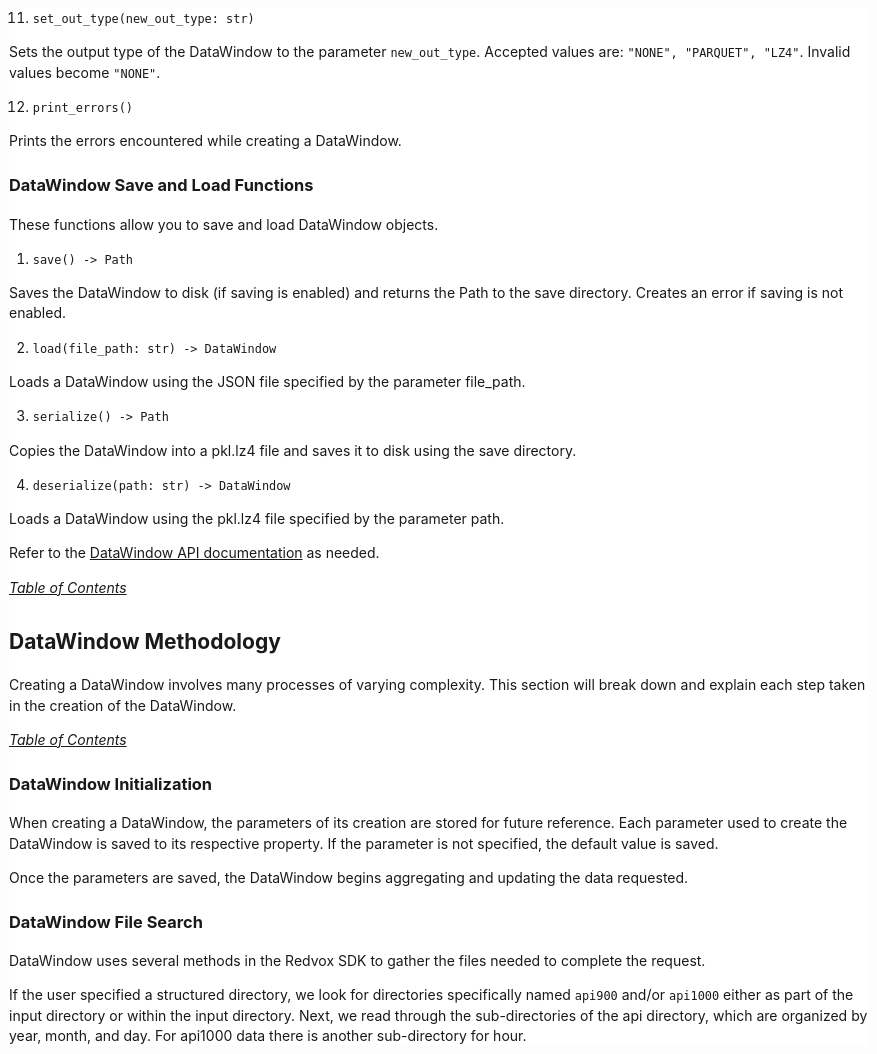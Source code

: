 11. `set_out_type(new_out_type: str)`

Sets the output type of the DataWindow to the parameter `new_out_type`.  Accepted values are: `"NONE", "PARQUET", "LZ4"`. 
Invalid values become `"NONE"`.

12. `print_errors()`

Prints the errors encountered while creating a DataWindow.

### DataWindow Save and Load Functions

These functions allow you to save and load DataWindow objects.

1. `save() -> Path`

Saves the DataWindow to disk (if saving is enabled) and returns the Path to the save directory.
Creates an error if saving is not enabled.

2. `load(file_path: str) -> DataWindow`

Loads a DataWindow using the JSON file specified by the parameter file_path.

3. `serialize() -> Path`

Copies the DataWindow into a pkl.lz4 file and saves it to disk using the save directory.

4. `deserialize(path: str) -> DataWindow`

Loads a DataWindow using the pkl.lz4 file specified by the parameter path.

Refer to the [DataWindow API documentation](https://redvoxinc.github.io/redvox-sdk/api_docs/redvox/common/data_window.html) as needed.

_[Table of Contents](#table-of-contents)_

## DataWindow Methodology

Creating a DataWindow involves many processes of varying complexity.  This section will break down and explain each 
step taken in the creation of the DataWindow.

_[Table of Contents](#table-of-contents)_

### DataWindow Initialization

When creating a DataWindow, the parameters of its creation are stored for future reference.
Each parameter used to create the DataWindow is saved to its respective property.  If the parameter is not specified, 
the default value is saved.

Once the parameters are saved, the DataWindow begins aggregating and updating the data requested.

### DataWindow File Search

DataWindow uses several methods in the Redvox SDK to gather the files needed to complete the request.

If the user specified a structured directory, we look for directories specifically named `api900` and/or `api1000` 
either as part of the input directory or within the input directory. Next, we read through the sub-directories of the 
api directory, which are organized by year, month, and day.  For api1000 data there is another sub-directory for hour. 
